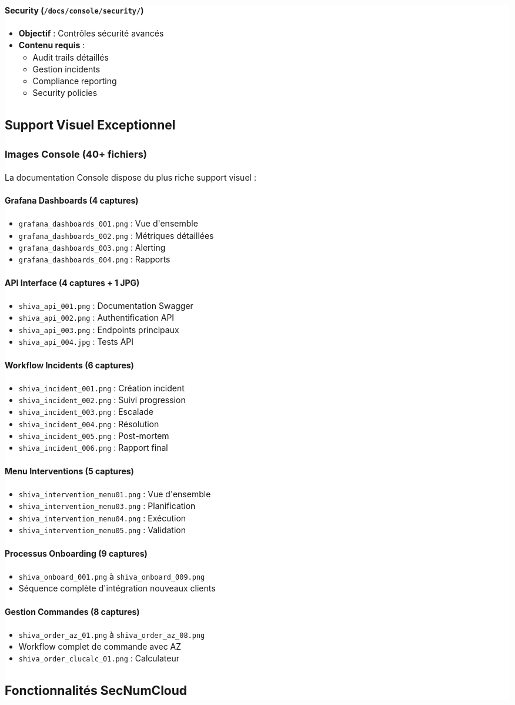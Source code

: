 #### Security (`/docs/console/security/`)
- **Objectif** : Contrôles sécurité avancés
- **Contenu requis** :
  - Audit trails détaillés
  - Gestion incidents
  - Compliance reporting
  - Security policies

## Support Visuel Exceptionnel

### Images Console (40+ fichiers)
La documentation Console dispose du plus riche support visuel :

#### **Grafana Dashboards** (4 captures)
- `grafana_dashboards_001.png` : Vue d'ensemble
- `grafana_dashboards_002.png` : Métriques détaillées
- `grafana_dashboards_003.png` : Alerting
- `grafana_dashboards_004.png` : Rapports

#### **API Interface** (4 captures + 1 JPG)
- `shiva_api_001.png` : Documentation Swagger
- `shiva_api_002.png` : Authentification API
- `shiva_api_003.png` : Endpoints principaux
- `shiva_api_004.jpg` : Tests API

#### **Workflow Incidents** (6 captures)
- `shiva_incident_001.png` : Création incident
- `shiva_incident_002.png` : Suivi progression
- `shiva_incident_003.png` : Escalade
- `shiva_incident_004.png` : Résolution
- `shiva_incident_005.png` : Post-mortem
- `shiva_incident_006.png` : Rapport final

#### **Menu Interventions** (5 captures)
- `shiva_intervention_menu01.png` : Vue d'ensemble
- `shiva_intervention_menu03.png` : Planification
- `shiva_intervention_menu04.png` : Exécution
- `shiva_intervention_menu05.png` : Validation

#### **Processus Onboarding** (9 captures)
- `shiva_onboard_001.png` à `shiva_onboard_009.png`
- Séquence complète d'intégration nouveaux clients

#### **Gestion Commandes** (8 captures)
- `shiva_order_az_01.png` à `shiva_order_az_08.png`
- Workflow complet de commande avec AZ
- `shiva_order_clucalc_01.png` : Calculateur

## Fonctionnalités SecNumCloud
